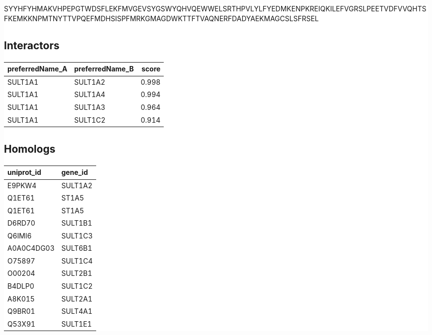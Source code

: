 <span>S</span><span>Y</span><span>Y</span><span>H</span><span>F</span><span>Y</span><span>H</span><span>M</span><span>A</span><span>K</span><span>V</span><span>H</span><span>P</span><span>E</span><span>P</span><span>G</span><span>T</span><span>W</span><span>D</span><span>S</span><span>F</span><span>L</span><span>E</span><span>K</span><span>F</span><span>M</span><span>V</span><span>G</span><span>E</span><span>V</span><span>S</span><span>Y</span><span>G</span><span>S</span><span>W</span><span>Y</span><span>Q</span><span>H</span><span>V</span><span>Q</span><span>E</span><span>W</span><span>W</span><span>E</span><span>L</span><span>S</span><span>R</span><span>T</span><span>H</span><span>P</span><span>V</span><span>L</span><span>Y</span><span>L</span><span>F</span><span>Y</span><span>E</span><span>D</span><span>M</span><span>K</span><span>E</span><span>N</span><span>P</span><span>K</span><span>R</span><span>E</span><span>I</span><span>Q</span><span>K</span><span>I</span><span>L</span><span>E</span><span>F</span><span>V</span><span>G</span><span>R</span><span>S</span><span>L</span><span>P</span><span>E</span><span>E</span><span>T</span><span>V</span><span>D</span><span>F</span><span>V</span><span>V</span><span>Q</span><span>H</span><span>T</span><span>S</span><span>F</span><span>K</span><span>E</span><span>M</span><span>K</span><span>K</span><span>N</span><span>P</span><span>M</span><span>T</span><span>N</span><span>Y</span><span>T</span><span>T</span><span>V</span><span>P</span><span>Q</span><span>E</span><span>F</span><span>M</span><span>D</span><span>H</span><span>S</span><span>I</span><span>S</span><span>P</span><span>F</span><span>M</span><span>R</span><span>K</span><span>G</span><span>M</span><span>A</span><span>G</span><span>D</span><span>W</span><span>K</span><span>T</span><span>T</span><span>F</span><span>T</span><span>V</span><span>A</span><span>Q</span><span>N</span><span>E</span><span>R</span><span>F</span><span>D</span><span>A</span><span>D</span><span>Y</span><span>A</span><span>E</span><span>K</span><span>M</span><span>A</span><span>G</span><span>C</span><span>S</span><span>L</span><span>S</span><span>F</span><span>R</span><span>S</span><span>E</span><span>L</span>
</pre>
</div>

## Interactors

| preferredName_A   | preferredName_B   |   score |
|:------------------|:------------------|--------:|
| SULT1A1           | SULT1A2           |   0.998 |
| SULT1A1           | SULT1A4           |   0.994 |
| SULT1A1           | SULT1A3           |   0.964 |
| SULT1A1           | SULT1C2           |   0.914 |

## Homologs

| uniprot_id   | gene_id   |
|:-------------|:----------|
| E9PKW4       | SULT1A2   |
| Q1ET61       | ST1A5     |
| Q1ET61       | ST1A5     |
| D6RD70       | SULT1B1   |
| Q6IMI6       | SULT1C3   |
| A0A0C4DG03   | SULT6B1   |
| O75897       | SULT1C4   |
| O00204       | SULT2B1   |
| B4DLP0       | SULT1C2   |
| A8K015       | SULT2A1   |
| Q9BR01       | SULT4A1   |
| Q53X91       | SULT1E1   |
